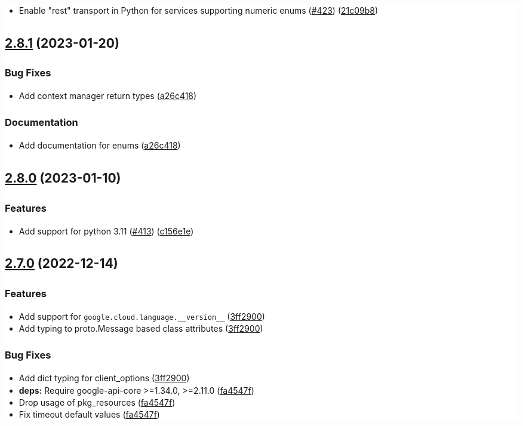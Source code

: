 * Enable "rest" transport in Python for services supporting numeric enums ([#423](https://github.com/googleapis/python-language/issues/423)) ([21c09b8](https://github.com/googleapis/python-language/commit/21c09b8e009a560c77d96f8fa92c5e91cfdad29f))

## [2.8.1](https://github.com/googleapis/python-language/compare/v2.8.0...v2.8.1) (2023-01-20)


### Bug Fixes

* Add context manager return types ([a26c418](https://github.com/googleapis/python-language/commit/a26c418a54cb26825c9c539282ed37cb9d9eac0c))


### Documentation

* Add documentation for enums ([a26c418](https://github.com/googleapis/python-language/commit/a26c418a54cb26825c9c539282ed37cb9d9eac0c))

## [2.8.0](https://github.com/googleapis/python-language/compare/v2.7.0...v2.8.0) (2023-01-10)


### Features

* Add support for python 3.11 ([#413](https://github.com/googleapis/python-language/issues/413)) ([c156e1e](https://github.com/googleapis/python-language/commit/c156e1e67a3430d55664e3abad27951d4af07daf))

## [2.7.0](https://github.com/googleapis/python-language/compare/v2.6.1...v2.7.0) (2022-12-14)


### Features

* Add support for `google.cloud.language.__version__` ([3ff2900](https://github.com/googleapis/python-language/commit/3ff2900b0d4c00d408dc9743d80bb034677be978))
* Add typing to proto.Message based class attributes ([3ff2900](https://github.com/googleapis/python-language/commit/3ff2900b0d4c00d408dc9743d80bb034677be978))


### Bug Fixes

* Add dict typing for client_options ([3ff2900](https://github.com/googleapis/python-language/commit/3ff2900b0d4c00d408dc9743d80bb034677be978))
* **deps:** Require google-api-core &gt;=1.34.0, >=2.11.0  ([fa4547f](https://github.com/googleapis/python-language/commit/fa4547f61179b9e8a4065bdd0a2bd7760b033985))
* Drop usage of pkg_resources ([fa4547f](https://github.com/googleapis/python-language/commit/fa4547f61179b9e8a4065bdd0a2bd7760b033985))
* Fix timeout default values ([fa4547f](https://github.com/googleapis/python-language/commit/fa4547f61179b9e8a4065bdd0a2bd7760b033985))


